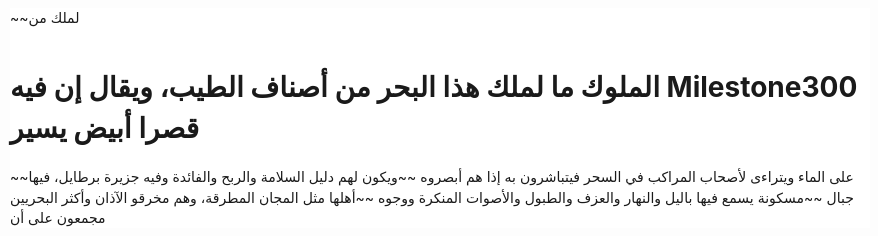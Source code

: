 ~~لملك من
# الملوك ما لملك هذا البحر من أصناف الطيب، ويقال إن فيه Milestone300 قصرا أبيض يسير
~~على الماء ويتراءى لأصحاب المراكب في السحر فيتباشرون به إذا هم أبصروه
~~ويكون لهم دليل السلامة والربح والفائدة وفيه جزيرة برطايل، فيها جبال
~~مسكونة يسمع فيها باليل والنهار والعزف والطبول والأصوات المنكرة ووجوه
~~أهلها مثل المجان المطرقة، وهم مخرقو الآذان وأكثر البحريين مجمعون على أن
